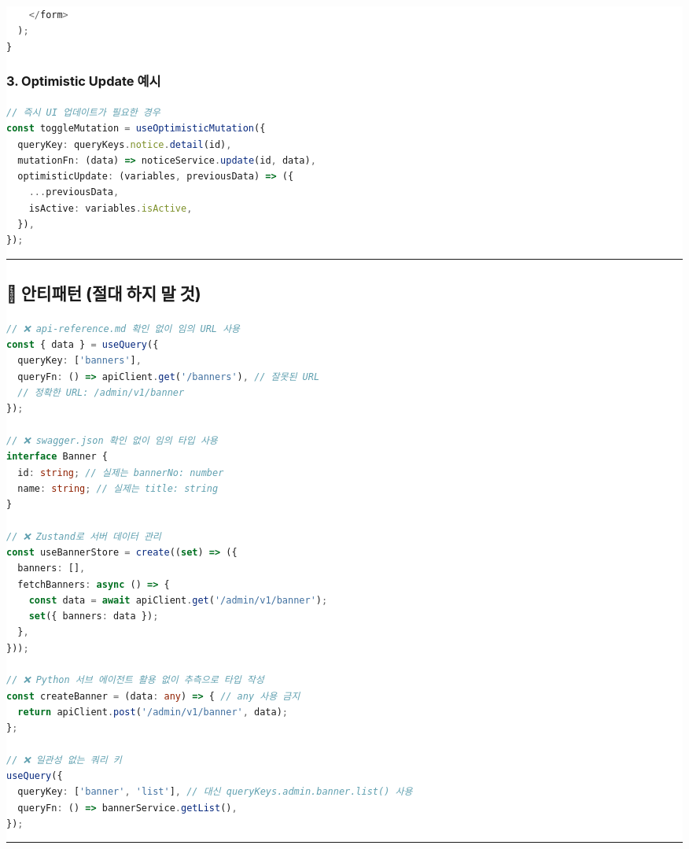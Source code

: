 ```typescript
    </form>
  );
}
```

### 3. Optimistic Update 예시
```typescript
// 즉시 UI 업데이트가 필요한 경우
const toggleMutation = useOptimisticMutation({
  queryKey: queryKeys.notice.detail(id),
  mutationFn: (data) => noticeService.update(id, data),
  optimisticUpdate: (variables, previousData) => ({
    ...previousData,
    isActive: variables.isActive,
  }),
});
```

---

## 🚫 안티패턴 (절대 하지 말 것)

```typescript
// ❌ api-reference.md 확인 없이 임의 URL 사용
const { data } = useQuery({
  queryKey: ['banners'],
  queryFn: () => apiClient.get('/banners'), // 잘못된 URL
  // 정확한 URL: /admin/v1/banner
});

// ❌ swagger.json 확인 없이 임의 타입 사용
interface Banner {
  id: string; // 실제는 bannerNo: number
  name: string; // 실제는 title: string
}

// ❌ Zustand로 서버 데이터 관리
const useBannerStore = create((set) => ({
  banners: [],
  fetchBanners: async () => {
    const data = await apiClient.get('/admin/v1/banner');
    set({ banners: data });
  },
}));

// ❌ Python 서브 에이전트 활용 없이 추측으로 타입 작성
const createBanner = (data: any) => { // any 사용 금지
  return apiClient.post('/admin/v1/banner', data);
};

// ❌ 일관성 없는 쿼리 키
useQuery({
  queryKey: ['banner', 'list'], // 대신 queryKeys.admin.banner.list() 사용
  queryFn: () => bannerService.getList(),
});
```

---